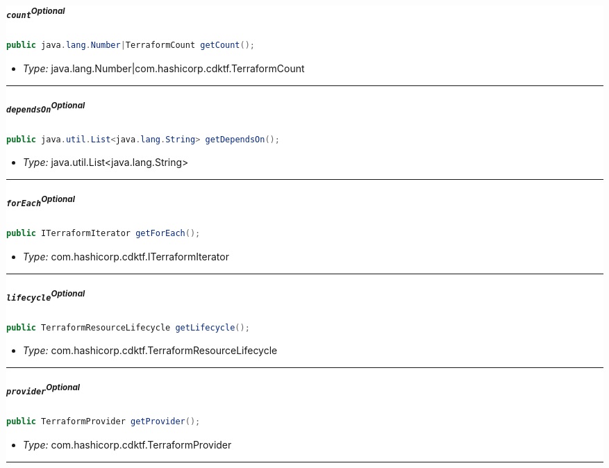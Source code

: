 
##### `count`<sup>Optional</sup> <a name="count" id="@cdktf/provider-ionoscloud.cubeServer.CubeServer.property.count"></a>

```java
public java.lang.Number|TerraformCount getCount();
```

- *Type:* java.lang.Number|com.hashicorp.cdktf.TerraformCount

---

##### `dependsOn`<sup>Optional</sup> <a name="dependsOn" id="@cdktf/provider-ionoscloud.cubeServer.CubeServer.property.dependsOn"></a>

```java
public java.util.List<java.lang.String> getDependsOn();
```

- *Type:* java.util.List<java.lang.String>

---

##### `forEach`<sup>Optional</sup> <a name="forEach" id="@cdktf/provider-ionoscloud.cubeServer.CubeServer.property.forEach"></a>

```java
public ITerraformIterator getForEach();
```

- *Type:* com.hashicorp.cdktf.ITerraformIterator

---

##### `lifecycle`<sup>Optional</sup> <a name="lifecycle" id="@cdktf/provider-ionoscloud.cubeServer.CubeServer.property.lifecycle"></a>

```java
public TerraformResourceLifecycle getLifecycle();
```

- *Type:* com.hashicorp.cdktf.TerraformResourceLifecycle

---

##### `provider`<sup>Optional</sup> <a name="provider" id="@cdktf/provider-ionoscloud.cubeServer.CubeServer.property.provider"></a>

```java
public TerraformProvider getProvider();
```

- *Type:* com.hashicorp.cdktf.TerraformProvider

---
